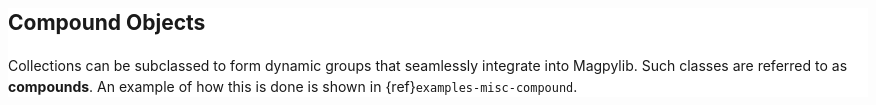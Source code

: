 ## Compound Objects

Collections can be subclassed to form dynamic groups that seamlessly integrate
into Magpylib. Such classes are referred to as **compounds**. An example of how
this is done is shown in {ref}`examples-misc-compound`.
